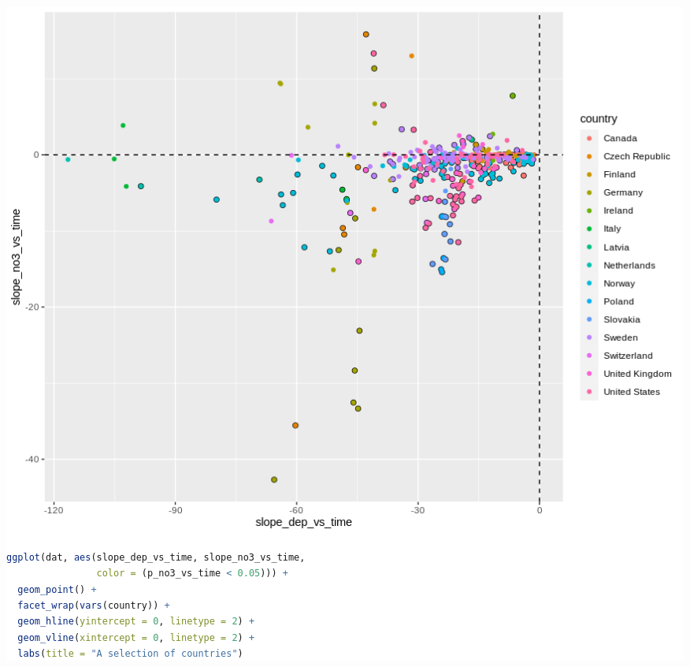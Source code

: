![](166d1x_Time_series_results_James_no_altitude_files/figure-html/unnamed-chunk-17-1.png)

```r
ggplot(dat, aes(slope_dep_vs_time, slope_no3_vs_time,
                color = (p_no3_vs_time < 0.05))) + 
  geom_point() +
  facet_wrap(vars(country)) +
  geom_hline(yintercept = 0, linetype = 2) + 
  geom_vline(xintercept = 0, linetype = 2) + 
  labs(title = "A selection of countries")
```
